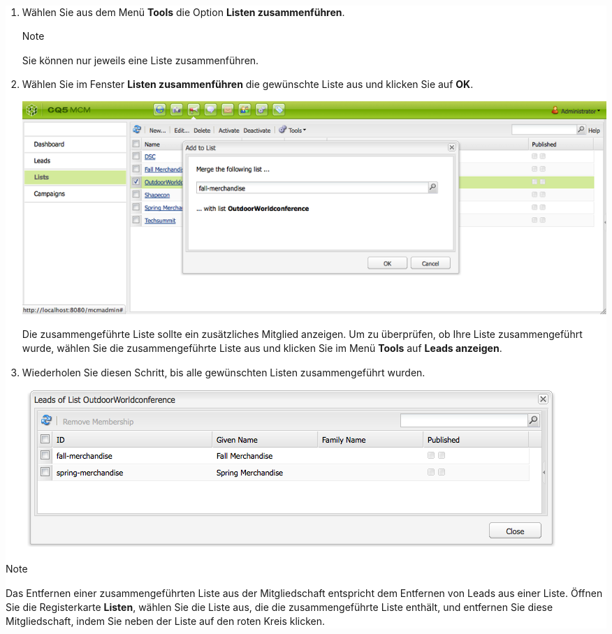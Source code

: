 1. Wählen Sie aus dem Menü **Tools** die Option **Listen zusammenführen**.

   >[!NOTE]
   >
   >Sie können nur jeweils eine Liste zusammenführen.

1. Wählen Sie im Fenster **Listen zusammenführen** die gewünschte Liste aus und klicken Sie auf **OK**.

   ![screen_shot_2012-02-21at10259pm](assets/screen_shot_2012-02-21at10259pm.png)

   Die zusammengeführte Liste sollte ein zusätzliches Mitglied anzeigen. Um zu überprüfen, ob Ihre Liste zusammengeführt wurde, wählen Sie die zusammengeführte Liste aus und klicken Sie im Menü **Tools** auf **Leads anzeigen**.

1. Wiederholen Sie diesen Schritt, bis alle gewünschten Listen zusammengeführt wurden.

   ![screen_shot_2012-02-21at10538pm](assets/screen_shot_2012-02-21at10538pm.png)

>[!NOTE]
>
>Das Entfernen einer zusammengeführten Liste aus der Mitgliedschaft entspricht dem Entfernen von Leads aus einer Liste. Öffnen Sie die Registerkarte **Listen**, wählen Sie die Liste aus, die die zusammengeführte Liste enthält, und entfernen Sie diese Mitgliedschaft, indem Sie neben der Liste auf den roten Kreis klicken.
